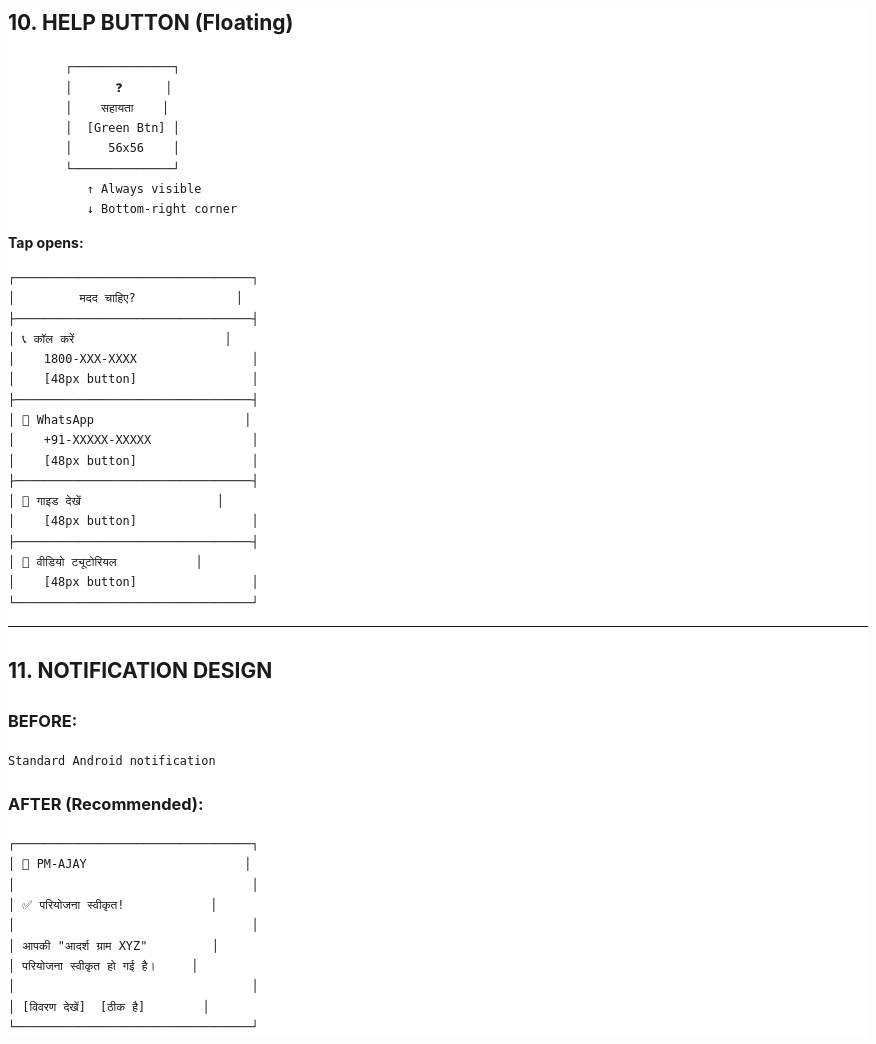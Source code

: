 ## 10. HELP BUTTON (Floating)

```
        ┌──────────────┐
        │      ❓      │
        │    सहायता    │
        │  [Green Btn] │
        │     56x56    │
        └──────────────┘
           ↑ Always visible
           ↓ Bottom-right corner
```

**Tap opens:**
```
┌─────────────────────────────────┐
│         मदद चाहिए?              │
├─────────────────────────────────┤
│ 📞 कॉल करें                     │
│    1800-XXX-XXXX                │
│    [48px button]                │
├─────────────────────────────────┤
│ 💬 WhatsApp                     │
│    +91-XXXXX-XXXXX              │
│    [48px button]                │
├─────────────────────────────────┤
│ 📖 गाइड देखें                   │
│    [48px button]                │
├─────────────────────────────────┤
│ 🎥 वीडियो ट्यूटोरियल           │
│    [48px button]                │
└─────────────────────────────────┘
```

---

## 11. NOTIFICATION DESIGN

### BEFORE:
```
Standard Android notification
```

### AFTER (Recommended):
```
┌─────────────────────────────────┐
│ 🔔 PM-AJAY                      │
│                                 │
│ ✅ परियोजना स्वीकृत!            │
│                                 │
│ आपकी "आदर्श ग्राम XYZ"         │
│ परियोजना स्वीकृत हो गई है।     │
│                                 │
│ [विवरण देखें]  [ठीक है]        │
└─────────────────────────────────┘
```
